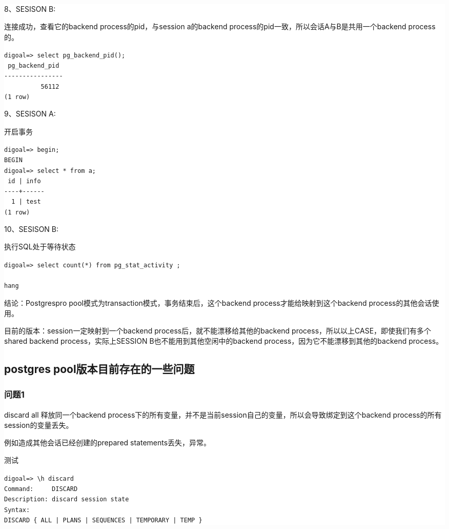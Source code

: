 8、SESISON B:  
  
连接成功，查看它的backend process的pid，与session a的backend process的pid一致，所以会话A与B是共用一个backend process的。  
  
```  
digoal=> select pg_backend_pid();  
 pg_backend_pid   
----------------  
          56112  
(1 row)  
```  
  
9、SESISON A:  
  
开启事务  
  
```  
digoal=> begin;  
BEGIN  
digoal=> select * from a;  
 id | info   
----+------  
  1 | test  
(1 row)  
```  
  
10、SESISON B:  
  
执行SQL处于等待状态  
  
```  
digoal=> select count(*) from pg_stat_activity ;  
  
hang  
```  
  
结论：Postgrespro pool模式为transaction模式，事务结束后，这个backend process才能给映射到这个backend process的其他会话使用。  
  
目前的版本：session一定映射到一个backend process后，就不能漂移给其他的backend process，所以以上CASE，即使我们有多个shared backend process，实际上SESSION B也不能用到其他空闲中的backend process，因为它不能漂移到其他的backend process。  
  
## postgres pool版本目前存在的一些问题  
### 问题1  
  
discard all  释放同一个backend process下的所有变量，并不是当前session自己的变量，所以会导致绑定到这个backend process的所有session的变量丢失。  
  
例如造成其他会话已经创建的prepared statements丢失，异常。  
  
测试  
  
```  
digoal=> \h discard  
Command:     DISCARD  
Description: discard session state  
Syntax:  
DISCARD { ALL | PLANS | SEQUENCES | TEMPORARY | TEMP }  
```  
  